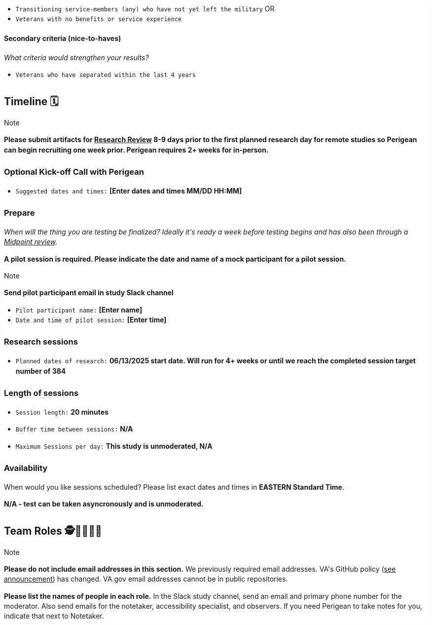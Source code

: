 - `Transitioning service-members (any) who have not yet left the military` OR
- `Veterans with no benefits or service experience`

#### Secondary criteria (nice-to-haves)
*What criteria would strengthen your results?* 
- `Veterans who have separated within the last 4 years`


## Timeline 🗓️
> [!NOTE]
> **Please submit artifacts for [Research Review](https://depo-platform-documentation.scrollhelp.site/collaboration-cycle/Research-review.1781891143.html) 8-9 days prior to the first planned research day for remote studies so Perigean can begin recruiting one week prior. Perigean requires 2+ weeks for in-person.** 

### Optional Kick-off Call with Perigean

- `Suggested dates and times:` **[Enter dates and times MM/DD HH:MM]**

### Prepare
*When will the thing you are testing be finalized? Ideally it's ready a week before testing begins and has also been through a [Midpoint review](https://depo-platform-documentation.scrollhelp.site/collaboration-cycle/Midpoint-review.1781039167.html).*

**A pilot session is required. Please indicate the date and name of a mock participant for a pilot session.** 
> [!NOTE]
> **Send pilot participant email in study Slack channel**

- `Pilot participant name:` **[Enter name]**
- `Date and time of pilot session:` **[Enter time]** 

### Research sessions
- `Planned dates of research:` **06/13/2025 start date. Will run for 4+ weeks or until we reach the completed session target number of 384**

### Length of sessions
- `Session length:` **20 minutes**
  
- `Buffer time between sessions:` **N/A**
  
- `Maximum Sessions per day:` **This study is unmoderated, N/A**

### Availability
When would you like sessions scheduled? Please list exact dates and times in **EASTERN Standard Time**. 

**N/A - test can be taken asyncronously and is unmoderated.** 
  
## Team Roles  🕵️👩‍💻👩‍🔬

> [!NOTE]
> **Please do not include email addresses in this section.** We previously required email addresses. VA's GitHub policy ([see announcement](https://github.com/orgs/department-of-veterans-affairs/discussions/13)) has changed. VA.gov email addresses cannot be in public repositories.
>
> **Please list the names of people in each role.** In the Slack study channel, send an email and primary phone number for the moderator. Also send emails for the notetaker, accessibility specialist, and observers. If you need Perigean to take notes for you, indicate that next to Notetaker.
